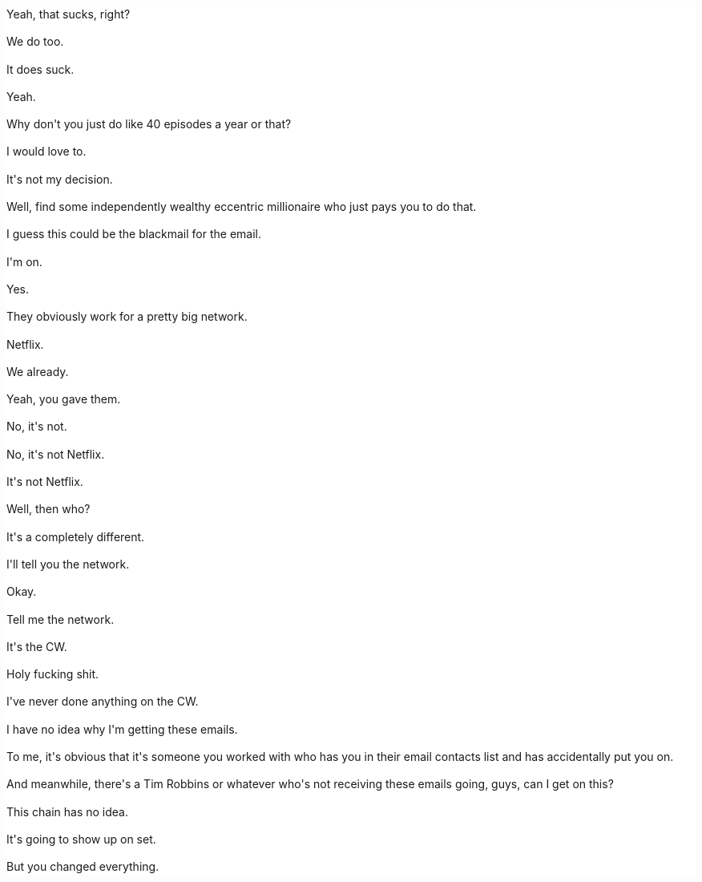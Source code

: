 Yeah, that sucks, right?

We do too.

It does suck.

Yeah.

Why don't you just do like 40 episodes a year or that?

I would love to.

It's not my decision.

Well, find some independently wealthy eccentric millionaire who just pays you to do that.

I guess this could be the blackmail for the email.

I'm on.

Yes.

They obviously work for a pretty big network.

Netflix.

We already.

Yeah, you gave them.

No, it's not.

No, it's not Netflix.

It's not Netflix.

Well, then who?

It's a completely different.

I'll tell you the network.

Okay.

Tell me the network.

It's the CW.

Holy fucking shit.

I've never done anything on the CW.

I have no idea why I'm getting these emails.

To me, it's obvious that it's someone you worked with who has you in their email contacts list and has accidentally put you on.

And meanwhile, there's a Tim Robbins or whatever who's not receiving these emails going, guys, can I get on this?

This chain has no idea.

It's going to show up on set.

But you changed everything.
